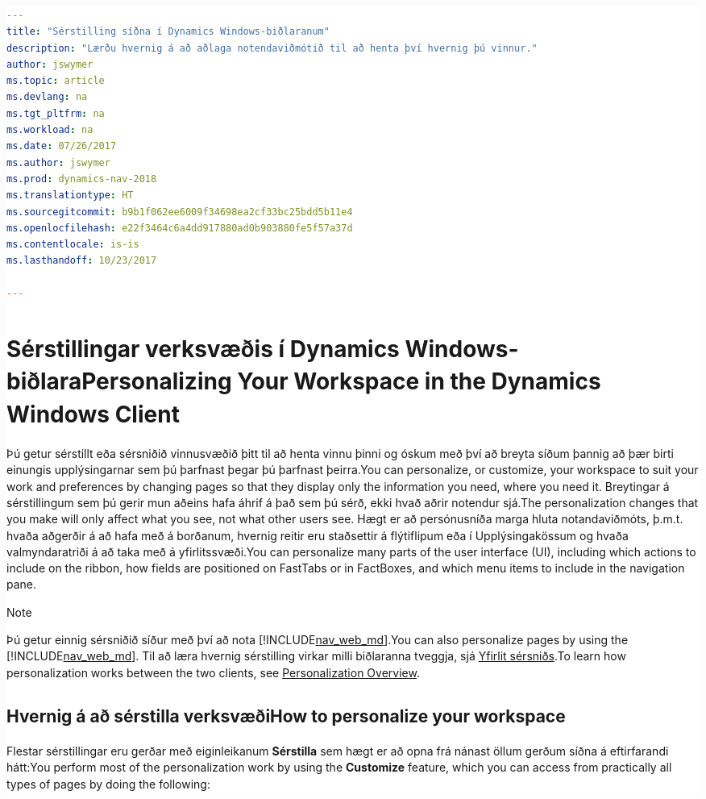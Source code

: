 ```yaml
---
title: "Sérstilling síðna í Dynamics Windows-biðlaranum"
description: "Lærðu hvernig á að aðlaga notendaviðmótið til að henta því hvernig þú vinnur."
author: jswymer
ms.topic: article
ms.devlang: na
ms.tgt_pltfrm: na
ms.workload: na
ms.date: 07/26/2017
ms.author: jswymer
ms.prod: dynamics-nav-2018
ms.translationtype: HT
ms.sourcegitcommit: b9b1f062ee6009f34698ea2cf33bc25bdd5b11e4
ms.openlocfilehash: e22f3464c6a4dd917880ad0b903880fe5f57a37d
ms.contentlocale: is-is
ms.lasthandoff: 10/23/2017

---
```

# <a name="personalizing-your-workspace-in-the-dynamics-windows-client"></a><span data-ttu-id="a47f5-103">Sérstillingar verksvæðis í Dynamics Windows-biðlara</span><span class="sxs-lookup"><span data-stu-id="a47f5-103">Personalizing Your Workspace in the Dynamics Windows Client</span></span>
<span data-ttu-id="a47f5-104">Þú getur sérstillt eða sérsniðið vinnusvæðið þitt til að henta vinnu þinni og óskum með því að breyta síðum þannig að þær birti einungis upplýsingarnar sem þú þarfnast þegar þú þarfnast þeirra.</span><span class="sxs-lookup"><span data-stu-id="a47f5-104">You can personalize, or customize, your workspace to suit your work and preferences by changing pages so that they display only the information you need, where you need it.</span></span> <span data-ttu-id="a47f5-105">Breytingar á sérstillingum sem þú gerir mun aðeins hafa áhrif á það sem þú sérð, ekki hvað aðrir notendur sjá.</span><span class="sxs-lookup"><span data-stu-id="a47f5-105">The personalization changes that you make will only affect what you see, not what other users see.</span></span> <span data-ttu-id="a47f5-106">Hægt er að persónusníða marga hluta notandaviðmóts, þ.m.t. hvaða aðgerðir á að hafa með á borðanum, hvernig reitir eru staðsettir á flýtiflipum eða í Upplýsingakössum og hvaða valmyndaratriði á að taka með á yfirlitssvæði.</span><span class="sxs-lookup"><span data-stu-id="a47f5-106">You can personalize many parts of the user interface (UI), including which actions to include on the ribbon, how fields are positioned on FastTabs or in FactBoxes, and which menu items to include in the navigation pane.</span></span>

> [!NOTE]  
> <span data-ttu-id="a47f5-107">Þú getur einnig sérsniðið síður með því að nota [!INCLUDE[nav_web_md](includes/nav_web_md.md)].</span><span class="sxs-lookup"><span data-stu-id="a47f5-107">You can also personalize pages by using the [!INCLUDE[nav_web_md](includes/nav_web_md.md)].</span></span> <span data-ttu-id="a47f5-108">Til að læra hvernig sérstilling virkar milli biðlaranna tveggja, sjá [Yfirlit sérsniðs](ui-personalization-overview.md).</span><span class="sxs-lookup"><span data-stu-id="a47f5-108">To learn how personalization works between the two clients, see [Personalization Overview](ui-personalization-overview.md).</span></span>

## <a name="how-to-personalize-your-workspace"></a><span data-ttu-id="a47f5-109">Hvernig á að sérstilla verksvæði</span><span class="sxs-lookup"><span data-stu-id="a47f5-109">How to personalize your workspace</span></span>
<span data-ttu-id="a47f5-110">Flestar sérstillingar eru gerðar með eiginleikanum **Sérstilla** sem hægt er að opna frá nánast öllum gerðum síðna á eftirfarandi hátt:</span><span class="sxs-lookup"><span data-stu-id="a47f5-110">You perform most of the personalization work by using the **Customize** feature, which you can access from practically all types of pages by doing the following:</span></span>
